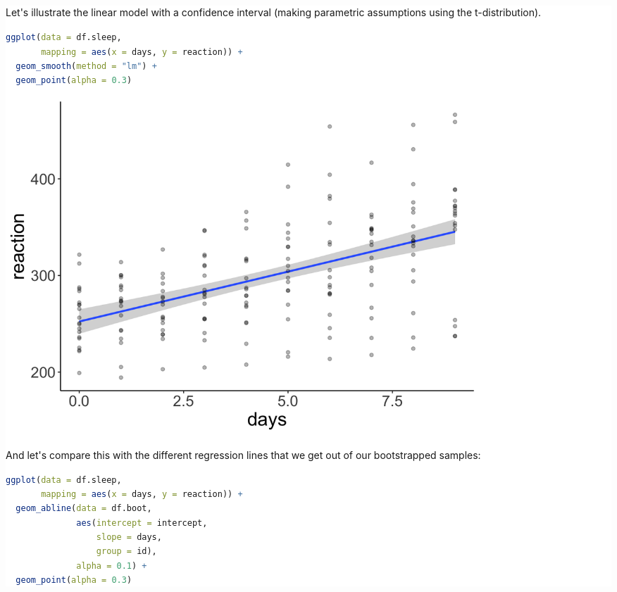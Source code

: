 Let's illustrate the linear model with a confidence interval (making parametric assumptions using the t-distribution). 


```r
ggplot(data = df.sleep,
       mapping = aes(x = days, y = reaction)) + 
  geom_smooth(method = "lm") + 
  geom_point(alpha = 0.3)
```

<img src="19-linear_mixed_effects_models3_files/figure-html/unnamed-chunk-34-1.png" width="672" />

And let's compare this with the different regression lines that we get out of our bootstrapped samples:


```r
ggplot(data = df.sleep,
       mapping = aes(x = days, y = reaction)) + 
  geom_abline(data = df.boot,
              aes(intercept = intercept,
                  slope = days,
                  group = id),
              alpha = 0.1) +
  geom_point(alpha = 0.3)
```
